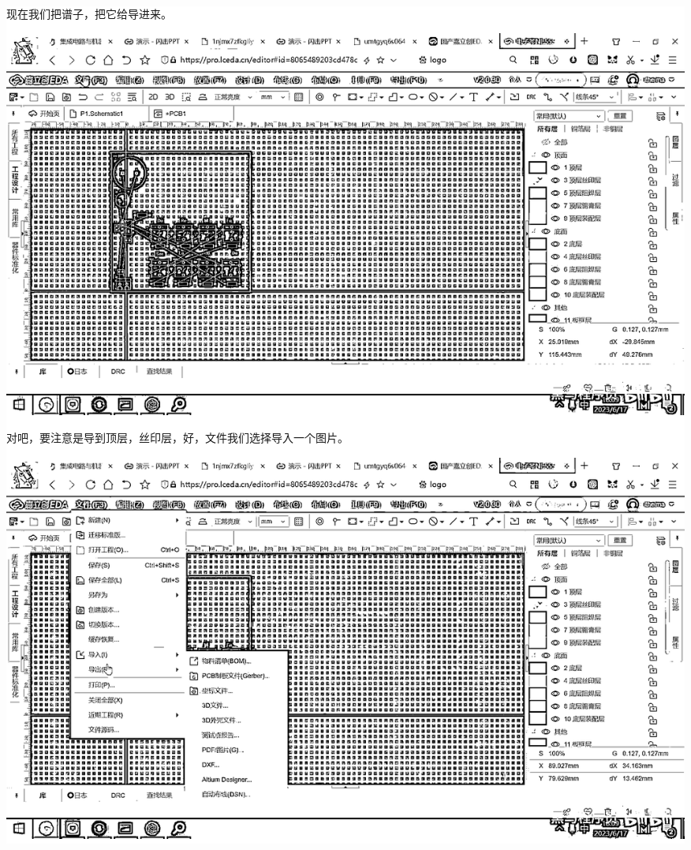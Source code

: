 现在我们把谱子，把它给导进来。

![](img/0dd7b6408043192b0abc9ce4acd8029f_157.png)

对吧，要注意是导到顶层，丝印层，好，文件我们选择导入一个图片。

![](img/0dd7b6408043192b0abc9ce4acd8029f_159.png)

